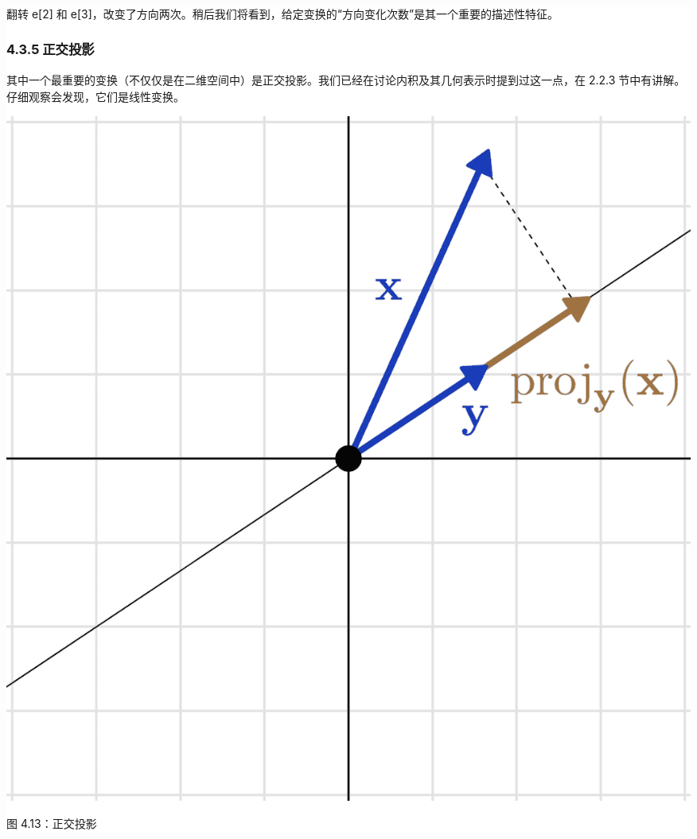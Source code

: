 翻转 e[2] 和 e[3]，改变了方向两次。稍后我们将看到，给定变换的“方向变化次数”是其一个重要的描述性特征。

### 4.3.5 正交投影

其中一个最重要的变换（不仅仅是在二维空间中）是正交投影。我们已经在讨论内积及其几何表示时提到过这一点，在 2.2.3 节中有讲解。仔细观察会发现，它们是线性变换。

![PIC](img/file395.png)

图 4.13：正交投影
